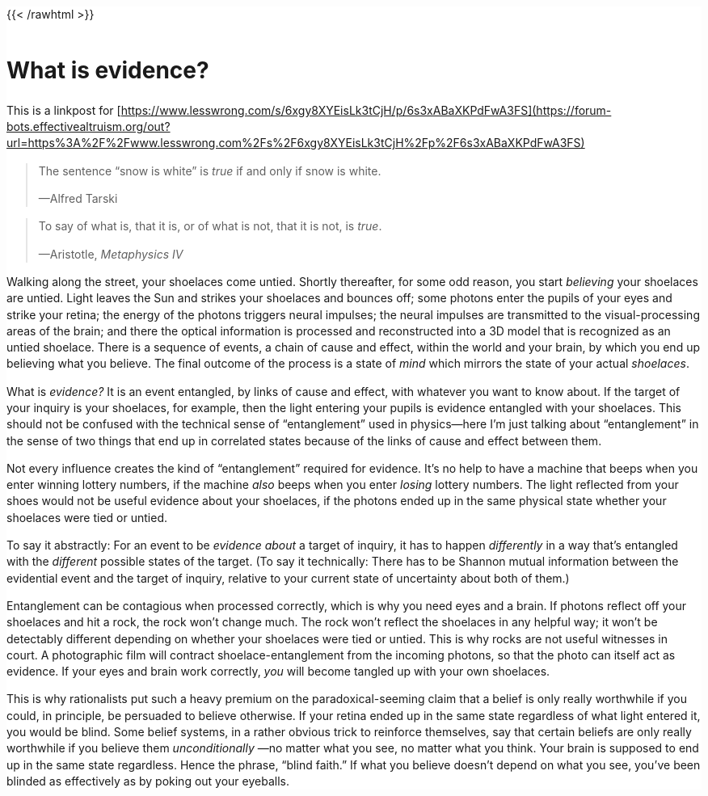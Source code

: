 {{< /rawhtml >}}

# What is evidence?

This is a linkpost for [https://www.lesswrong.com/s/6xgy8XYEisLk3tCjH/p/6s3xABaXKPdFwA3FS](https://forum-bots.effectivealtruism.org/out?url=https%3A%2F%2Fwww.lesswrong.com%2Fs%2F6xgy8XYEisLk3tCjH%2Fp%2F6s3xABaXKPdFwA3FS)

> The sentence “snow is white” is _true_ if and only if snow is white.
>
> —Alfred Tarski

> To say of what is, that it is, or of what is not, that it is not, is _true_.
>
> —Aristotle, _Metaphysics IV_

Walking along the street, your shoelaces come untied. Shortly thereafter, for some odd reason, you start _believing_ your shoelaces are untied. Light leaves the Sun and strikes your shoelaces and bounces off; some photons enter the pupils of your eyes and strike your retina; the energy of the photons triggers neural impulses; the neural impulses are transmitted to the visual-processing areas of the brain; and there the optical information is processed and reconstructed into a 3D model that is recognized as an untied shoelace. There is a sequence of events, a chain of cause and effect, within the world and your brain, by which you end up believing what you believe. The final outcome of the process is a state of _mind_ which mirrors the state of your actual _shoelaces_.

What is _evidence?_ It is an event entangled, by links of cause and effect, with whatever you want to know about. If the target of your inquiry is your shoelaces, for example, then the light entering your pupils is evidence entangled with your shoelaces. This should not be confused with the technical sense of “entanglement” used in physics—here I’m just talking about “entanglement” in the sense of two things that end up in correlated states because of the links of cause and effect between them.

Not every influence creates the kind of “entanglement” required for evidence. It’s no help to have a machine that beeps when you enter winning lottery numbers, if the machine _also_ beeps when you enter _losing_ lottery numbers. The light reflected from your shoes would not be useful evidence about your shoelaces, if the photons ended up in the same physical state whether your shoelaces were tied or untied.

To say it abstractly: For an event to be _evidence about_ a target of inquiry, it has to happen _differently_ in a way that’s entangled with the _different_ possible states of the target. (To say it technically: There has to be Shannon mutual information between the evidential event and the target of inquiry, relative to your current state of uncertainty about both of them.)

Entanglement can be contagious when processed correctly, which is why you need eyes and a brain. If photons reflect off your shoelaces and hit a rock, the rock won’t change much. The rock won’t reflect the shoelaces in any helpful way; it won’t be detectably different depending on whether your shoelaces were tied or untied. This is why rocks are not useful witnesses in court. A photographic film will contract shoelace-entanglement from the incoming photons, so that the photo can itself act as evidence. If your eyes and brain work correctly, _you_ will become tangled up with your own shoelaces.

This is why rationalists put such a heavy premium on the paradoxical-seeming claim that a belief is only really worthwhile if you could, in principle, be persuaded to believe otherwise. If your retina ended up in the same state regardless of what light entered it, you would be blind. Some belief systems, in a rather obvious trick to reinforce themselves, say that certain beliefs are only really worthwhile if you believe them _unconditionally_ —no matter what you see, no matter what you think. Your brain is supposed to end up in the same state regardless. Hence the phrase, “blind faith.” If what you believe doesn’t depend on what you see, you’ve been blinded as effectively as by poking out your eyeballs.
